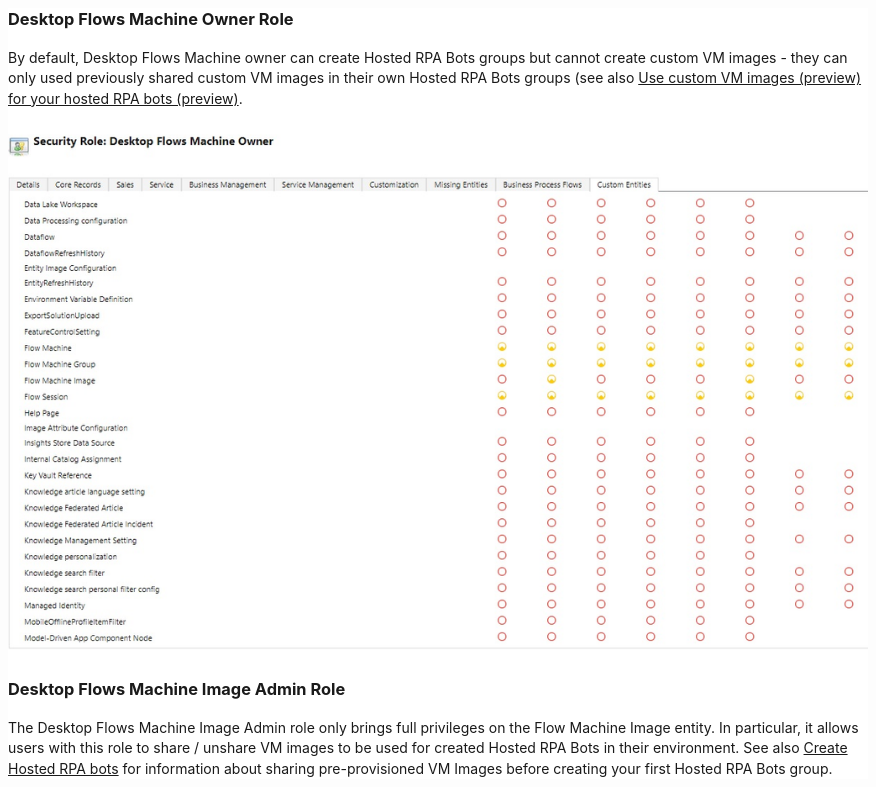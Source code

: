 ### Desktop Flows Machine Owner Role

By default, Desktop Flows Machine owner can create Hosted RPA Bots groups but cannot create custom VM images  - they can only used previously shared custom VM images in their own Hosted RPA Bots groups (see also [Use custom VM images (preview) for your hosted RPA bots (preview)](./HostedRPABots.md#use-custom-vm-images-preview-for-your-hosted-rpa-bots-preview).

![machine owner role.jpg](./media/hosted-rpa-bots/hosted-rpa-bots-roles-2.jpg)

### Desktop Flows Machine Image Admin Role

The Desktop Flows Machine Image Admin role only brings full privileges on the Flow Machine Image entity. In particular, it allows users with this role to share / unshare VM images to be used for created Hosted RPA Bots in their environment. See also [Create Hosted RPA bots](./Create-Hosted-RPA-bots-(preview)) for information about sharing pre-provisioned VM Images before creating your first Hosted RPA Bots group.
